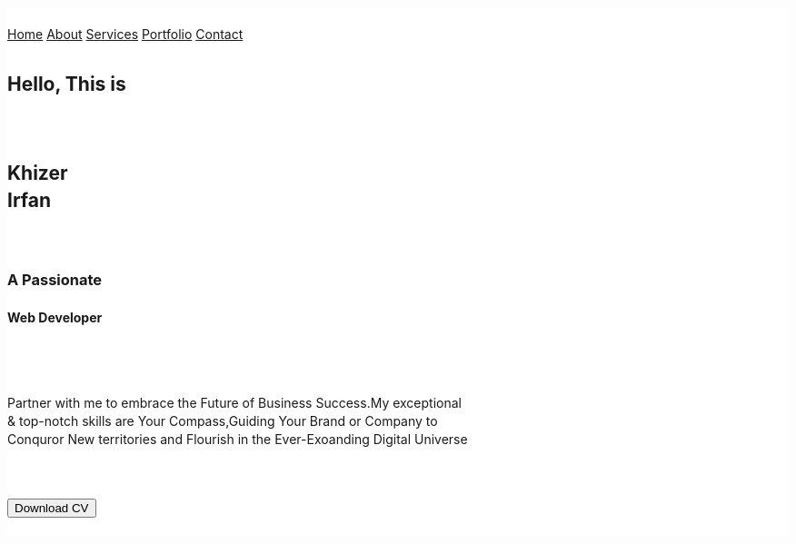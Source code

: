 <!DOCTYPE html>
<html lang="en">
<head>
    <meta charset="UTF-8">
    <meta name="viewport" content="width=device-width, initial-scale=1.0">
    <title>Portfolio Website</title>
    <link rel="stylesheet" href="style.css">
    <link href='https://unpkg.com/boxicons@2.1.4/css/boxicons.min.css' rel='stylesheet'>
    <link href="https://cdnjs.cloudflare.com/ajax/libs/font-awesome/6.4.0/css/all.min.css" rel="stylesheet" />
    

</head>
<body>
    <nav>
      <div class="left">
        <img src="c:\Users\R c\Desktop\clients\Capture.PNG" alt="">
      </div>
      <div class="right">
        <div class="ref">
            <a href="#sec1">Home</a>
            <a href="#sec2">About</a> 
            <a href="#sec3">Services</a>
            <a href="#sec4">Portfolio</a>
            <a href="#sec5">Contact</a>
          </div>
          </div>
    </nav>
    <main>
    <section id="sec1">
          <div class="left">
               <h2>Hello, This is</h2><br>
               <h1>Khizer <br>Irfan</h1><br>
               <h3>A Passionate<h4> Web Developer</h4></h3>
               <br><br>
               <p>Partner with me to embrace the Future of Business Success.My exceptional<br>& top-notch skills are Your Compass,Guiding Your Brand or Company to<br>Conquror New territories and Flourish in the Ever-Exoanding Digital Universe</p>
          </div><br><br>
          <div class="icons">
            <a href="https://www.facebook.com/share/1AmK3g389N/?mibextid=wwXIfr" target="_blank" style="color: #00d8ff; font-size: 24px;">
                 <i class='bx bxl-facebook-circle'></i>
                 </a>
              <a href="khizerirfan11@gmail.com" target="_blank" style="color: #00d8ff; font-size: 24px;">
              <i class='bx bxl-instagram-alt'></i>
              </a> 
              <a href="https://github.com/monster224" target="_blank" style="color: #00d8ff; font-size: 24px;">
              <i class='fab fa-github'></i>
              </a>
             <a href="https://www.linkedin.com/in/m-khizer-irfan-8a921033b/" target="_blank" style="color: #00d8ff; font-size: 24px;">
             <i class='bx bxl-linkedin-square'></i>
            </a>
              <a href="https://wa.me/+923351410668" target="_blank" style="color: #25D366; font-size: 24px;" aria-label="WhatsApp"><i class="fab fa-whatsapp"></i></a>
          </div>
          <div>
            <button>Download CV</button>
          </div>
          <div class="right">
            <img src="c:\Users\R c\Desktop\clients\Capture.PNG" alt="">
          </div>